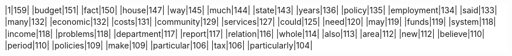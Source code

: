 |1|159|
|budget|151|
|fact|150|
|house|147|
|way|145|
|much|144|
|state|143|
|years|136|
|policy|135|
|employment|134|
|said|133|
|many|132|
|economic|132|
|costs|131|
|community|129|
|services|127|
|could|125|
|need|120|
|may|119|
|funds|119|
|system|118|
|income|118|
|problems|118|
|department|117|
|report|117|
|relation|116|
|whole|114|
|also|113|
|area|112|
|new|112|
|believe|110|
|period|110|
|policies|109|
|make|109|
|particular|106|
|tax|106|
|particularly|104|